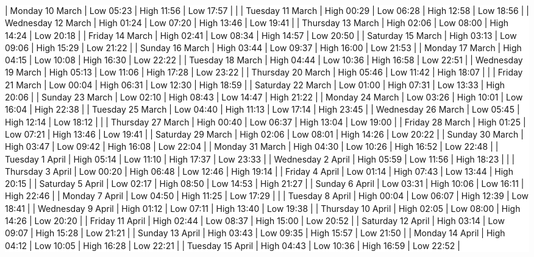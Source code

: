 | Monday 10 March | Low 05:23 | High 11:56 | Low 17:57 |  | 
| Tuesday 11 March | High 00:29 | Low 06:28 | High 12:58 | Low 18:56 | 
| Wednesday 12 March | High 01:24 | Low 07:20 | High 13:46 | Low 19:41 | 
| Thursday 13 March | High 02:06 | Low 08:00 | High 14:24 | Low 20:18 | 
| Friday 14 March | High 02:41 | Low 08:34 | High 14:57 | Low 20:50 | 
| Saturday 15 March | High 03:13 | Low 09:06 | High 15:29 | Low 21:22 | 
| Sunday 16 March | High 03:44 | Low 09:37 | High 16:00 | Low 21:53 | 
| Monday 17 March | High 04:15 | Low 10:08 | High 16:30 | Low 22:22 | 
| Tuesday 18 March | High 04:44 | Low 10:36 | High 16:58 | Low 22:51 | 
| Wednesday 19 March | High 05:13 | Low 11:06 | High 17:28 | Low 23:22 | 
| Thursday 20 March | High 05:46 | Low 11:42 | High 18:07 |  | 
| Friday 21 March | Low 00:04 | High 06:31 | Low 12:30 | High 18:59 | 
| Saturday 22 March | Low 01:00 | High 07:31 | Low 13:33 | High 20:06 | 
| Sunday 23 March | Low 02:10 | High 08:43 | Low 14:47 | High 21:22 | 
| Monday 24 March | Low 03:26 | High 10:01 | Low 16:04 | High 22:38 | 
| Tuesday 25 March | Low 04:40 | High 11:13 | Low 17:14 | High 23:45 | 
| Wednesday 26 March | Low 05:45 | High 12:14 | Low 18:12 |  | 
| Thursday 27 March | High 00:40 | Low 06:37 | High 13:04 | Low 19:00 | 
| Friday 28 March | High 01:25 | Low 07:21 | High 13:46 | Low 19:41 | 
| Saturday 29 March | High 02:06 | Low 08:01 | High 14:26 | Low 20:22 | 
| Sunday 30 March | High 03:47 | Low 09:42 | High 16:08 | Low 22:04 | 
| Monday 31 March | High 04:30 | Low 10:26 | High 16:52 | Low 22:48 | 
| Tuesday 1 April | High 05:14 | Low 11:10 | High 17:37 | Low 23:33 | 
| Wednesday 2 April | High 05:59 | Low 11:56 | High 18:23 |  | 
| Thursday 3 April | Low 00:20 | High 06:48 | Low 12:46 | High 19:14 | 
| Friday 4 April | Low 01:14 | High 07:43 | Low 13:44 | High 20:15 | 
| Saturday 5 April | Low 02:17 | High 08:50 | Low 14:53 | High 21:27 | 
| Sunday 6 April | Low 03:31 | High 10:06 | Low 16:11 | High 22:46 | 
| Monday 7 April | Low 04:50 | High 11:25 | Low 17:29 |  | 
| Tuesday 8 April | High 00:04 | Low 06:07 | High 12:39 | Low 18:41 | 
| Wednesday 9 April | High 01:12 | Low 07:11 | High 13:40 | Low 19:38 | 
| Thursday 10 April | High 02:05 | Low 08:00 | High 14:26 | Low 20:20 | 
| Friday 11 April | High 02:44 | Low 08:37 | High 15:00 | Low 20:52 | 
| Saturday 12 April | High 03:14 | Low 09:07 | High 15:28 | Low 21:21 | 
| Sunday 13 April | High 03:43 | Low 09:35 | High 15:57 | Low 21:50 | 
| Monday 14 April | High 04:12 | Low 10:05 | High 16:28 | Low 22:21 | 
| Tuesday 15 April | High 04:43 | Low 10:36 | High 16:59 | Low 22:52 | 